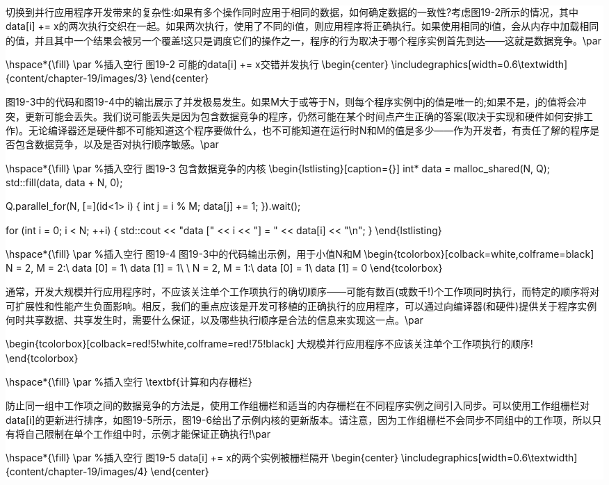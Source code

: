 切换到并行应用程序开发带来的复杂性:如果有多个操作同时应用于相同的数据，如何确定数据的一致性?考虑图19-2所示的情况，其中data[i] += x的两次执行交织在一起。如果两次执行，使用了不同的i值，则应用程序将正确执行。如果使用相同的i值，会从内存中加载相同的值，并且其中一个结果会被另一个覆盖!这只是调度它们的操作之一，程序的行为取决于哪个程序实例首先到达——这就是数据竞争。\par

\hspace*{\fill} \par %插入空行
图19-2 可能的data[i] += x交错并发执行
\begin{center}
	\includegraphics[width=0.6\textwidth]{content/chapter-19/images/3}
\end{center}

图19-3中的代码和图19-4中的输出展示了并发极易发生。如果M大于或等于N，则每个程序实例中j的值是唯一的;如果不是，j的值将会冲突，更新可能会丢失。我们说可能丢失是因为包含数据竞争的程序，仍然可能在某个时间点产生正确的答案(取决于实现和硬件如何安排工作)。无论编译器还是硬件都不可能知道这个程序要做什么，也不可能知道在运行时N和M的值是多少——作为开发者，有责任了解的程序是否包含数据竞争，以及是否对执行顺序敏感。\par

\hspace*{\fill} \par %插入空行
图19-3 包含数据竞争的内核
\begin{lstlisting}[caption={}]
int* data = malloc_shared<int>(N, Q);
std::fill(data, data + N, 0);

Q.parallel_for(N, [=](id<1> i) {
	int j = i % M;
	data[j] += 1;
}).wait();

for (int i = 0; i < N; ++i) {
	std::cout << "data [" << i << "] = " << data[i] << "\n";
}
\end{lstlisting}

\hspace*{\fill} \par %插入空行
图19-4 图19-3中的代码输出示例，用于小值N和M
\begin{tcolorbox}[colback=white,colframe=black]
N = 2, M = 2:\\
data [0] = 1\\
data [1] = 1\\
\\
N = 2, M = 1:\\
data [0] = 1\\
data [1] = 0
\end{tcolorbox}

通常，开发大规模并行应用程序时，不应该关注单个工作项执行的确切顺序——可能有数百(或数千!)个工作项同时执行，而特定的顺序将对可扩展性和性能产生负面影响。相反，我们的重点应该是开发可移植的正确执行的应用程序，可以通过向编译器(和硬件)提供关于程序实例何时共享数据、共享发生时，需要什么保证，以及哪些执行顺序是合法的信息来实现这一点。\par

\begin{tcolorbox}[colback=red!5!white,colframe=red!75!black]
大规模并行应用程序不应该关注单个工作项执行的顺序!
\end{tcolorbox}

\hspace*{\fill} \par %插入空行
\textbf{计算和内存栅栏}

防止同一组中工作项之间的数据竞争的方法是，使用工作组栅栏和适当的内存栅栏在不同程序实例之间引入同步。可以使用工作组栅栏对data[i]的更新进行排序，如图19-5所示，图19-6给出了示例内核的更新版本。请注意，因为工作组栅栏不会同步不同组中的工作项，所以只有将自己限制在单个工作组中时，示例才能保证正确执行!\par

\hspace*{\fill} \par %插入空行
图19-5 data[i] += x的两个实例被栅栏隔开
\begin{center}
	\includegraphics[width=0.6\textwidth]{content/chapter-19/images/4}
\end{center}
